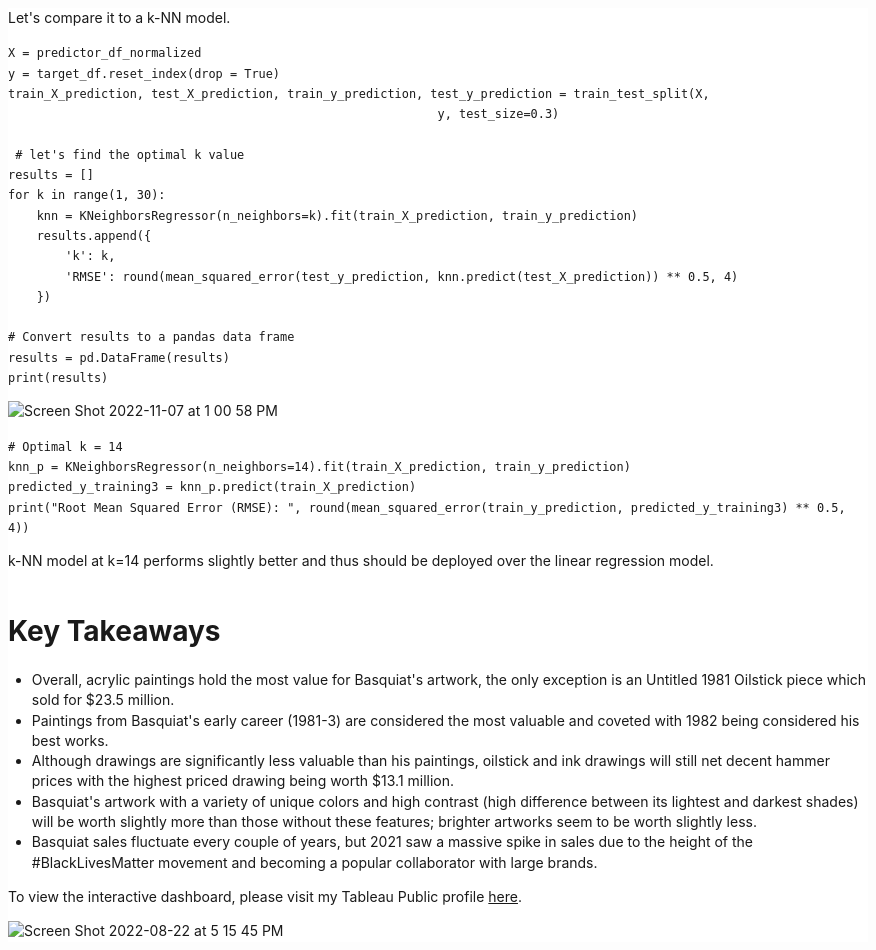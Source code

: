Let's compare it to a k-NN model. 

```python3
X = predictor_df_normalized
y = target_df.reset_index(drop = True)
train_X_prediction, test_X_prediction, train_y_prediction, test_y_prediction = train_test_split(X, 
                                                            y, test_size=0.3)
 
 # let's find the optimal k value
results = []
for k in range(1, 30):
    knn = KNeighborsRegressor(n_neighbors=k).fit(train_X_prediction, train_y_prediction)
    results.append({
        'k': k,
        'RMSE': round(mean_squared_error(test_y_prediction, knn.predict(test_X_prediction)) ** 0.5, 4)
    })

# Convert results to a pandas data frame
results = pd.DataFrame(results)
print(results)
```
<img width="829" alt="Screen Shot 2022-11-07 at 1 00 58 PM" src="https://user-images.githubusercontent.com/104586192/200382069-f1d1c46c-6134-45f0-acf7-ea2ade2a3548.png">

```python3
# Optimal k = 14
knn_p = KNeighborsRegressor(n_neighbors=14).fit(train_X_prediction, train_y_prediction)
predicted_y_training3 = knn_p.predict(train_X_prediction)
print("Root Mean Squared Error (RMSE): ", round(mean_squared_error(train_y_prediction, predicted_y_training3) ** 0.5, 4))
```
k-NN model at k=14 performs slightly better and thus should be deployed over the linear regression model.


# Key Takeaways
- Overall, acrylic paintings hold the most value for Basquiat's artwork, the only exception is an Untitled 1981 Oilstick piece which sold for $23.5 million.
- Paintings from Basquiat's early career (1981-3) are considered the most valuable and coveted with 1982 being considered his best works.
- Although drawings are significantly less valuable than his paintings, oilstick and ink drawings will still net decent hammer prices with the highest priced drawing being worth $13.1 million. 
- Basquiat's artwork with a variety of unique colors and high contrast (high difference between its lightest and darkest shades) will be worth slightly more than those without these features; brighter artworks seem to be worth slightly less. 
- Basquiat sales fluctuate every couple of years, but 2021 saw a massive spike in sales due to the height of the #BlackLivesMatter movement and becoming a popular collaborator with large brands.

To view the interactive dashboard, please visit my Tableau Public profile <a href="https://public.tableau.com/app/profile/cameron6348">here</a>.

<img width="1002" alt="Screen Shot 2022-08-22 at 5 15 45 PM" src="https://user-images.githubusercontent.com/104586192/186020526-a4366169-127b-44b5-8c26-29b857ee66a9.png">
